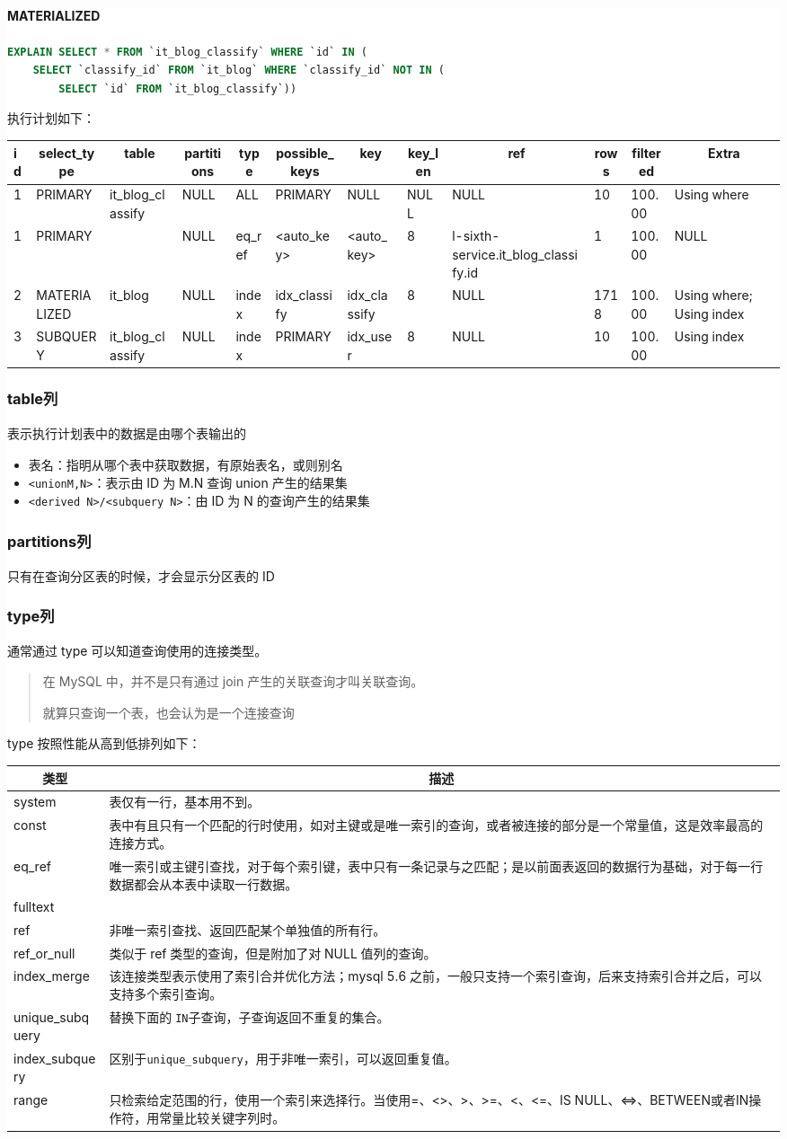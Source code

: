 #### MATERIALIZED

```sql
EXPLAIN SELECT * FROM `it_blog_classify` WHERE `id` IN (
	SELECT `classify_id` FROM `it_blog` WHERE `classify_id` NOT IN (
		SELECT `id` FROM `it_blog_classify`))
```



执行计划如下：

| id   | select_type  | table            | partitions | type   | possible_keys | key          | key_len | ref                                 | rows | filtered | Extra                    |
| :--- | ------------ | ---------------- | ---------- | ------ | ------------- | ------------ | ------- | ----------------------------------- | ---- | -------- | ------------------------ |
| 1    | PRIMARY      | it_blog_classify | NULL       | ALL    | PRIMARY       | NULL         | NULL    | NULL                                | 10   | 100.00   | Using where              |
| 1    | PRIMARY      | <subquery2>      | NULL       | eq_ref | <auto_key>    | <auto_key>   | 8       | l-sixth-service.it_blog_classify.id | 1    | 100.00   | NULL                     |
| 2    | MATERIALIZED | it_blog          | NULL       | index  | idx_classify  | idx_classify | 8       | NULL                                | 1718 | 100.00   | Using where; Using index |
| 3    | SUBQUERY     | it_blog_classify | NULL       | index  | PRIMARY       | idx_user     | 8       | NULL                                | 10   | 100.00   | Using index              |



### table列

表示执行计划表中的数据是由哪个表输出的

- 表名：指明从哪个表中获取数据，有原始表名，或则别名
- `<unionM,N>`：表示由 ID 为 M.N 查询 union 产生的结果集
- `<derived N>/<subquery N>`：由 ID 为 N 的查询产生的结果集



### partitions列

只有在查询分区表的时候，才会显示分区表的 ID



### type列

通常通过 type 可以知道查询使用的连接类型。



>在 MySQL 中，并不是只有通过 join 产生的关联查询才叫关联查询。
>
>就算只查询一个表，也会认为是一个连接查询



type 按照性能从高到低排列如下：

| 类型            | 描述                                                         |
| --------------- | ------------------------------------------------------------ |
| system          | 表仅有一行，基本用不到。                                     |
| const           | 表中有且只有一个匹配的行时使用，如对主键或是唯一索引的查询，或者被连接的部分是一个常量值，这是效率最高的连接方式。 |
| eq_ref          | 唯一索引或主键引查找，对于每个索引键，表中只有一条记录与之匹配；是以前面表返回的数据行为基础，对于每一行数据都会从本表中读取一行数据。 |
| fulltext        |                                                              |
| ref             | 非唯一索引查找、返回匹配某个单独值的所有行。                 |
| ref_or_null     | 类似于 ref 类型的查询，但是附加了对 NULL 值列的查询。        |
| index_merge     | 该连接类型表示使用了索引合并优化方法；mysql 5.6 之前，一般只支持一个索引查询，后来支持索引合并之后，可以支持多个索引查询。 |
| unique_subquery | 替换下面的 `IN`子查询，子查询返回不重复的集合。              |
| index_subquery  | 区别于`unique_subquery`，用于非唯一索引，可以返回重复值。    |
| range           | 只检索给定范围的行，使用一个索引来选择行。当使用=、<>、>、>=、<、<=、IS NULL、<=>、BETWEEN或者IN操作符，用常量比较关键字列时。 |
